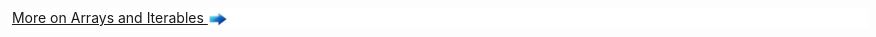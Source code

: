 &nbsp;[More on Arrays and Iterables <img align="center" src="../images/right_arrow.png" height="20" width="20"/>](../More-on-Arrays-and-Iterables/README.md)
